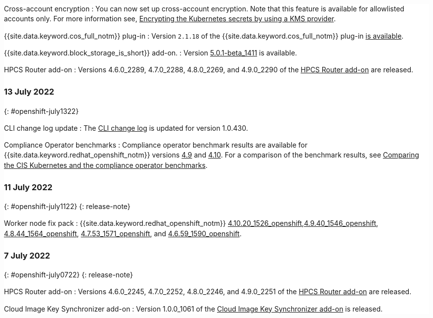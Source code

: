 Cross-account encryption
:   You can now set up cross-account encryption. Note that this feature is available for allowlisted accounts only. For more information see, [Encrypting the Kubernetes secrets by using a KMS provider](/docs/openshift?topic=openshift-encryption#keyprotect).

{{site.data.keyword.cos_full_notm}} plug-in
:   Version `2.1.18` of the {{site.data.keyword.cos_full_notm}} plug-in [is available](/docs/openshift?topic=openshift-cos_plugin_changelog).

{{site.data.keyword.block_storage_is_short}} add-on.
:   Version [5.0.1-beta_1411](/docs/openshift?topic=openshift-vpc_bs_changelog) is available.



HPCS Router add-on
:   Versions 4.6.0_2289, 4.7.0_2288, 4.8.0_2269, and 4.9.0_2290 of the [HPCS Router add-on](/docs/openshift?topic=openshift-hpcs-router-changelog) are released.

### 13 July 2022
{: #openshift-july1322}

CLI change log update
:   The [CLI change log](/docs/openshift?topic=openshift-cs_cli_changelog) is updated for version 1.0.430.



Compliance Operator benchmarks
:   Compliance operator benchmark results are available for {{site.data.keyword.redhat_openshift_notm}} versions [4.9](/docs/openshift?topic=openshift-benchmarks_49_co) and [4.10](/docs/openshift?topic=openshift-benchmarks_410_co). For a comparison of the benchmark results, see [Comparing the CIS Kubernetes and the compliance operator benchmarks](/docs/openshift?topic=openshift-benchmark-comparison).


### 11 July 2022
{: #openshift-july1122}
{: release-note}

Worker node fix pack
:   {{site.data.keyword.redhat_openshift_notm}} [4.10.20_1526_openshift](/docs/openshift?topic=openshift-openshift_changelog_410),[4.9.40_1546_openshift](/docs/openshift?topic=openshift-openshift_changelog_49), [4.8.44_1564_openshift](/docs/openshift?topic=openshift-openshift_changelog_48), [4.7.53_1571_openshift](/docs/openshift?topic=openshift-openshift_changelog_47), and [4.6.59_1590_openshift](/docs/openshift?topic=openshift-openshift_changelog_46).



### 7 July 2022
{: #openshift-july0722}
{: release-note} 


HPCS Router add-on
:   Versions 4.6.0_2245, 4.7.0_2252, 4.8.0_2246, and 4.9.0_2251 of the [HPCS Router add-on](/docs/openshift?topic=openshift-hpcs-router-changelog) are released.

Cloud Image Key Synchronizer add-on
:   Version 1.0.0_1061 of the [Cloud Image Key Synchronizer add-on](/docs/openshift?topic=openshift-image-key-synchronizer-changelog) is released.
